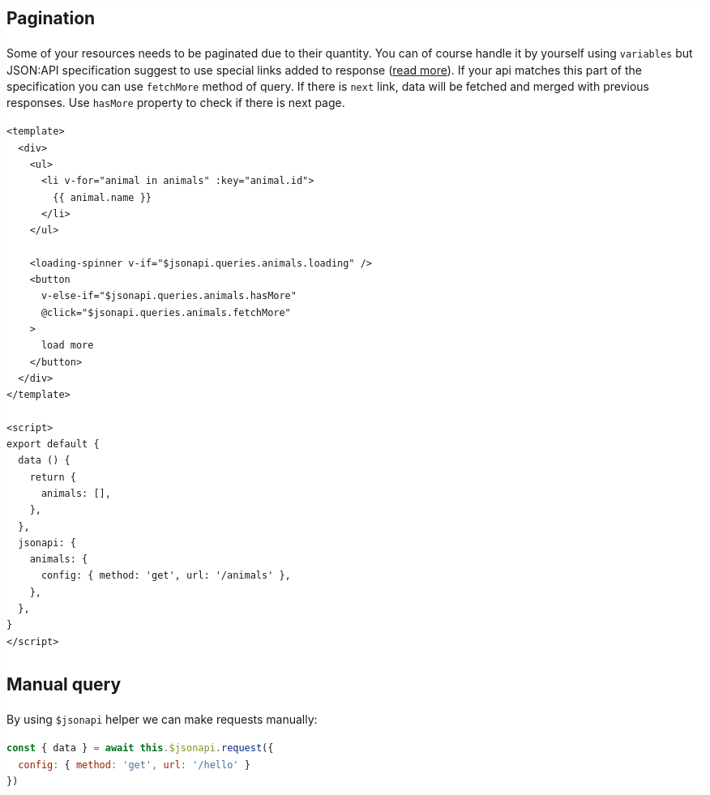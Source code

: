 ## Pagination

Some of your resources needs to be paginated due to their quantity. You can of course handle it by yourself using `variables` but JSON:API specification suggest to use special links added to response ([read more](https://jsonapi.org/format/#fetching-pagination)). If your api matches this part of the specification you can use `fetchMore` method of query. If there is `next` link, data will be fetched and merged with previous responses. Use `hasMore` property to check if there is next page.

```vue
<template>
  <div>
    <ul>
      <li v-for="animal in animals" :key="animal.id">
        {{ animal.name }}
      </li>
    </ul>

    <loading-spinner v-if="$jsonapi.queries.animals.loading" />
    <button
      v-else-if="$jsonapi.queries.animals.hasMore"
      @click="$jsonapi.queries.animals.fetchMore"
    >
      load more
    </button>
  </div>
</template>

<script>
export default {
  data () {
    return {
      animals: [],
    },
  },
  jsonapi: {
    animals: {
      config: { method: 'get', url: '/animals' },
    },
  },
}
</script>
```

## Manual query

By using `$jsonapi` helper we can make requests manually:

```js
const { data } = await this.$jsonapi.request({
  config: { method: 'get', url: '/hello' }
})
```
